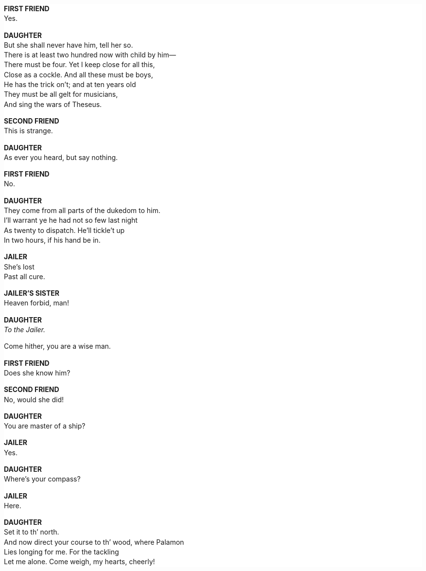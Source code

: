 **FIRST FRIEND**  
Yes.

**DAUGHTER**  
But she shall never have him, tell her so.  
There is at least two hundred now with child by him—  
There must be four. Yet I keep close for all this,  
Close as a cockle. And all these must be boys,  
He has the trick on’t; and at ten years old  
They must be all gelt for musicians,  
And sing the wars of Theseus.

**SECOND FRIEND**  
This is strange.

**DAUGHTER**  
As ever you heard, but say nothing.

**FIRST FRIEND**  
No.

**DAUGHTER**  
They come from all parts of the dukedom to him.  
I’ll warrant ye he had not so few last night  
As twenty to dispatch. He’ll tickle’t up  
In two hours, if his hand be in.

**JAILER**  
She’s lost  
Past all cure.

**JAILER’S SISTER**  
Heaven forbid, man!

**DAUGHTER**  
*To the Jailer.*

Come hither, you are a wise man.

**FIRST FRIEND**  
Does she know him?

**SECOND FRIEND**  
No, would she did!

**DAUGHTER**  
You are master of a ship?

**JAILER**  
Yes.

**DAUGHTER**  
Where’s your compass?

**JAILER**  
Here.

**DAUGHTER**  
Set it to th’ north.  
And now direct your course to th’ wood, where Palamon  
Lies longing for me. For the tackling  
Let me alone. Come weigh, my hearts, cheerly!
